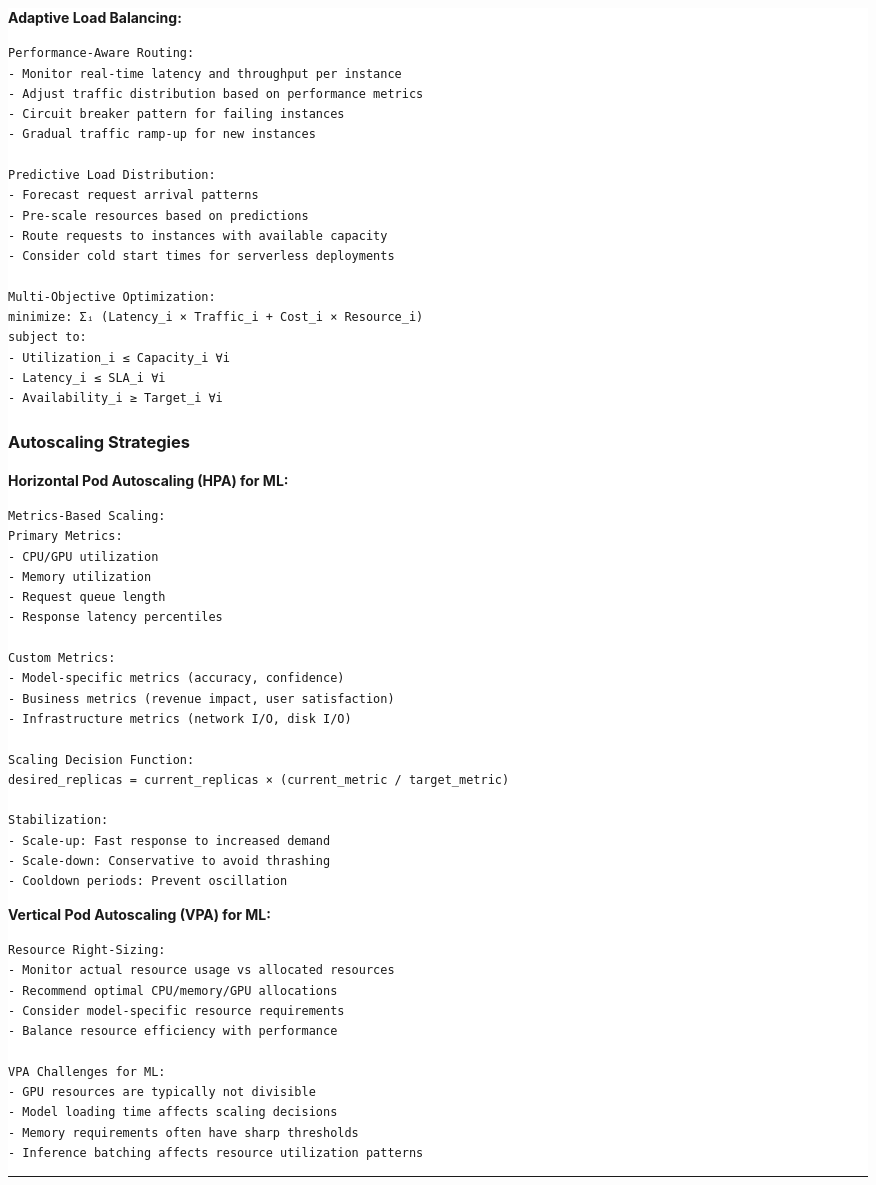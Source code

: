 **Adaptive Load Balancing:**
```
Performance-Aware Routing:
- Monitor real-time latency and throughput per instance
- Adjust traffic distribution based on performance metrics
- Circuit breaker pattern for failing instances
- Gradual traffic ramp-up for new instances

Predictive Load Distribution:
- Forecast request arrival patterns
- Pre-scale resources based on predictions
- Route requests to instances with available capacity
- Consider cold start times for serverless deployments

Multi-Objective Optimization:
minimize: Σᵢ (Latency_i × Traffic_i + Cost_i × Resource_i)
subject to: 
- Utilization_i ≤ Capacity_i ∀i
- Latency_i ≤ SLA_i ∀i  
- Availability_i ≥ Target_i ∀i
```

### **Autoscaling Strategies**

**Horizontal Pod Autoscaling (HPA) for ML:**
```
Metrics-Based Scaling:
Primary Metrics:
- CPU/GPU utilization
- Memory utilization  
- Request queue length
- Response latency percentiles

Custom Metrics:
- Model-specific metrics (accuracy, confidence)
- Business metrics (revenue impact, user satisfaction)
- Infrastructure metrics (network I/O, disk I/O)

Scaling Decision Function:
desired_replicas = current_replicas × (current_metric / target_metric)

Stabilization:
- Scale-up: Fast response to increased demand
- Scale-down: Conservative to avoid thrashing
- Cooldown periods: Prevent oscillation
```

**Vertical Pod Autoscaling (VPA) for ML:**
```
Resource Right-Sizing:
- Monitor actual resource usage vs allocated resources
- Recommend optimal CPU/memory/GPU allocations
- Consider model-specific resource requirements
- Balance resource efficiency with performance

VPA Challenges for ML:
- GPU resources are typically not divisible
- Model loading time affects scaling decisions
- Memory requirements often have sharp thresholds
- Inference batching affects resource utilization patterns
```

---
